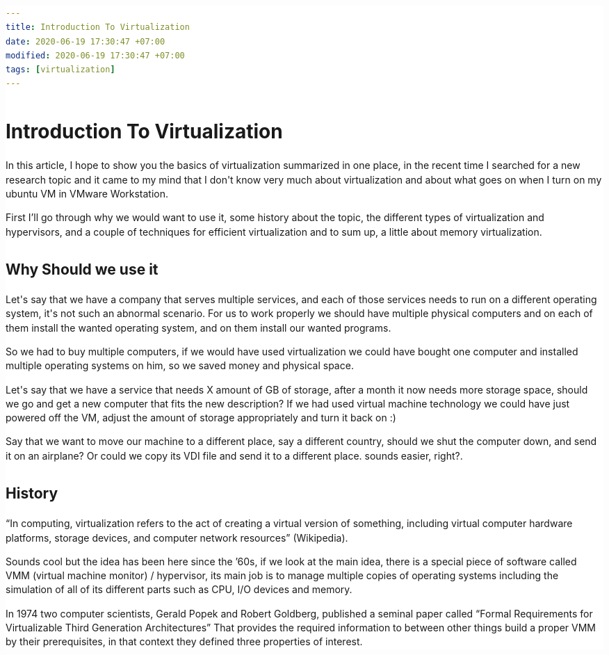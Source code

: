 ```yaml
---
title: Introduction To Virtualization
date: 2020-06-19 17:30:47 +07:00
modified: 2020-06-19 17:30:47 +07:00
tags: [virtualization]
---
```


# Introduction To Virtualization

In this article, I hope to show you the basics of virtualization summarized in one place, in the recent time I searched for a new research topic and it came to my mind that I don't know very much about virtualization and about what goes on when I turn on my ubuntu VM in VMware Workstation.

First I’ll go through why we would want to use it, some history about the topic, the different types of virtualization and hypervisors, and a couple of techniques for efficient virtualization and to sum up, a little about memory virtualization.


## Why Should we use it

Let's say that we have a company that serves multiple services, and each of those services needs to run on a different operating system, it's not such an abnormal scenario.
For us to work properly we should have multiple physical computers and on each of them install the wanted operating system, and on them install our wanted programs. 

So we had to buy multiple computers, if we would have used virtualization we could have bought one computer and installed multiple operating systems on him, so we saved money and physical space.

Let's say that we have a service that needs X amount of GB of storage, after a month it now needs more storage space, should we go and get a new computer that fits the new description?  If we had used virtual machine technology we could have just powered off the VM, adjust the amount of storage appropriately and turn it back on :)

Say that we want to move our machine to a different place, say a different country, should we shut the computer down, and send it on an airplane? Or could we copy its VDI file and send it to a different place. sounds easier, right?.


## History

“In computing, virtualization refers to the act of creating a virtual version of something, including virtual computer hardware platforms, storage devices, and computer network resources” (Wikipedia).

Sounds cool but the idea has been here since the ’60s, if we look at the main idea, there is a special piece of software called VMM (virtual machine monitor) / hypervisor, its main job is to manage multiple copies of operating systems including the simulation of all of its different parts such as CPU, I/O devices and memory.

In 1974 two computer scientists, Gerald Popek and Robert Goldberg, published a seminal paper called “Formal Requirements for Virtualizable Third Generation Architectures” That provides the required information to between other things build a proper VMM by their prerequisites, in that context they defined three properties of interest.
